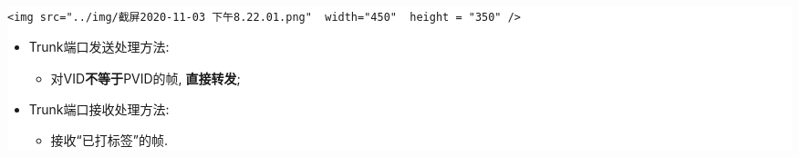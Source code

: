     <img src="../img/截屏2020-11-03 下午8.22.01.png"  width="450"  height = "350" />



- Trunk端口发送处理方法:

  - 对VID**不等于**PVID的帧, **直接转发**;

- Trunk端口接收处理方法:

  - 接收“已打标签”的帧.

